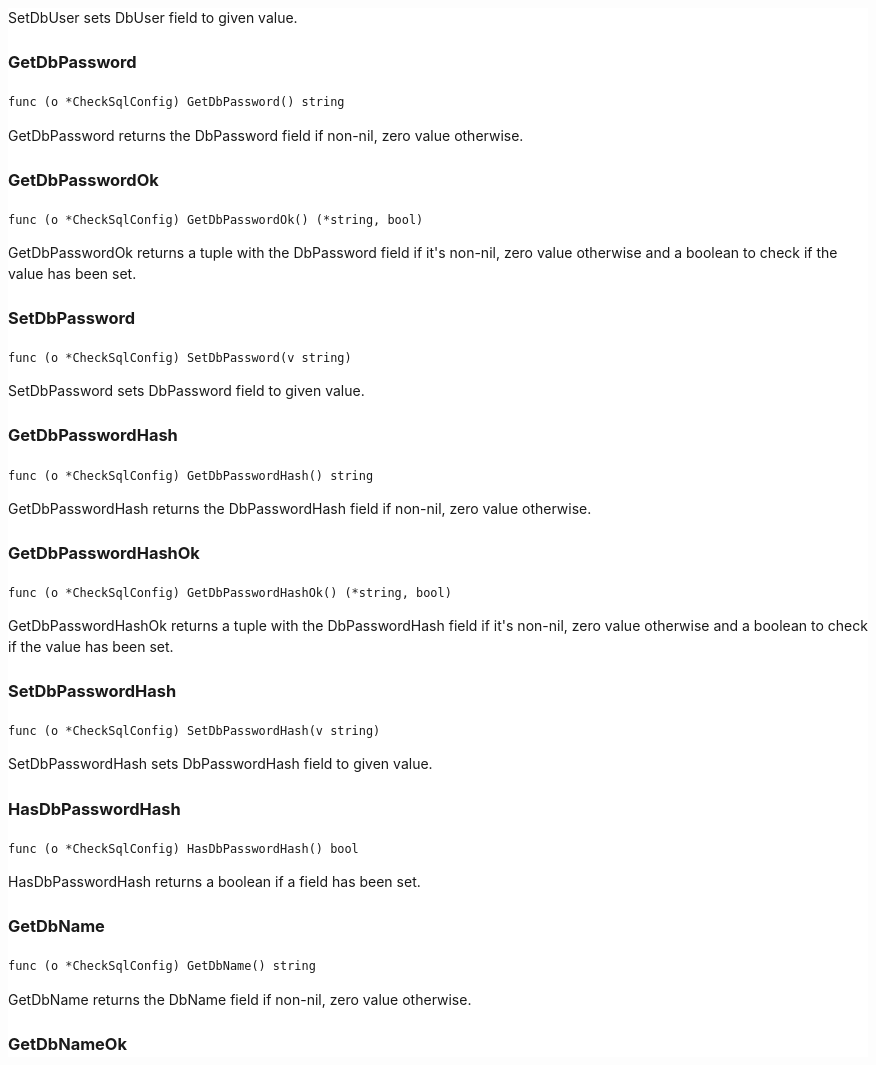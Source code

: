 SetDbUser sets DbUser field to given value.


### GetDbPassword

`func (o *CheckSqlConfig) GetDbPassword() string`

GetDbPassword returns the DbPassword field if non-nil, zero value otherwise.

### GetDbPasswordOk

`func (o *CheckSqlConfig) GetDbPasswordOk() (*string, bool)`

GetDbPasswordOk returns a tuple with the DbPassword field if it's non-nil, zero value otherwise
and a boolean to check if the value has been set.

### SetDbPassword

`func (o *CheckSqlConfig) SetDbPassword(v string)`

SetDbPassword sets DbPassword field to given value.


### GetDbPasswordHash

`func (o *CheckSqlConfig) GetDbPasswordHash() string`

GetDbPasswordHash returns the DbPasswordHash field if non-nil, zero value otherwise.

### GetDbPasswordHashOk

`func (o *CheckSqlConfig) GetDbPasswordHashOk() (*string, bool)`

GetDbPasswordHashOk returns a tuple with the DbPasswordHash field if it's non-nil, zero value otherwise
and a boolean to check if the value has been set.

### SetDbPasswordHash

`func (o *CheckSqlConfig) SetDbPasswordHash(v string)`

SetDbPasswordHash sets DbPasswordHash field to given value.

### HasDbPasswordHash

`func (o *CheckSqlConfig) HasDbPasswordHash() bool`

HasDbPasswordHash returns a boolean if a field has been set.

### GetDbName

`func (o *CheckSqlConfig) GetDbName() string`

GetDbName returns the DbName field if non-nil, zero value otherwise.

### GetDbNameOk
